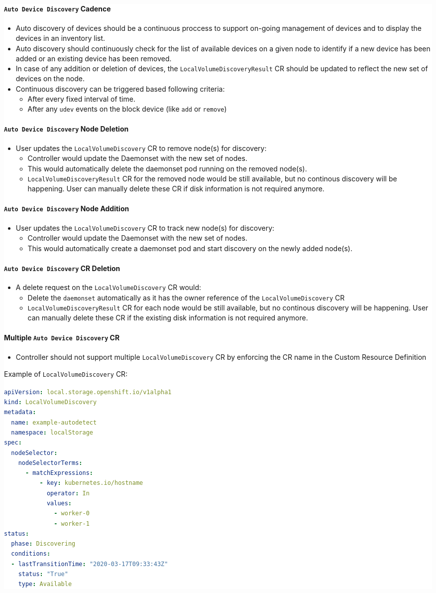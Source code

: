 #### `Auto Device Discovery` Cadence
- Auto discovery of devices should be a continuous proccess to support on-going management of devices and to display the devices in an inventory list.
- Auto discovery should continuously check for the list of available devices on a given node to identify if a new device has been added or an existing device has been removed.
- In case of any addition or deletion of devices, the `LocalVolumeDiscoveryResult` CR should be updated to reflect the new set of devices on the node.
- Continuous discovery can be triggered based following criteria:
  - After every fixed interval of time.
  - After any `udev` events on the block device (like `add` or `remove`)

#### `Auto Device Discovery` Node Deletion
- User updates the `LocalVolumeDiscovery` CR to remove node(s) for discovery:
  - Controller would update the Daemonset with the new set of nodes.
  - This would automatically delete the daemonset pod running on the removed node(s).
  - `LocalVolumeDiscoveryResult` CR for the removed node would be still available, but no continous discovery will be happening. User can manually delete these CR if disk information is not required anymore.

#### `Auto Device Discovery` Node Addition
- User updates the `LocalVolumeDiscovery` CR to track new node(s) for discovery:
  - Controller would update the Daemonset with the new set of nodes.
  - This would automatically create a daemonset pod and start discovery on the newly added node(s).

#### `Auto Device Discovery` CR Deletion
- A delete request on the `LocalVolumeDiscovery` CR would:
  - Delete the `daemonset` automatically as it has the owner reference of the `LocalVolumeDiscovery` CR
  - `LocalVolumeDiscoveryResult` CR for each node would be still available, but no continous discovery will be happening. User can manually delete these CR if the existing disk information is not required anymore.

#### Multiple `Auto Device Discovery` CR
- Controller should not support multiple `LocalVolumeDiscovery` CR by enforcing the CR name in the Custom Resource Definition


Example of `LocalVolumeDiscovery` CR:
```yaml
apiVersion: local.storage.openshift.io/v1alpha1
kind: LocalVolumeDiscovery
metadata:
  name: example-autodetect
  namespace: localStorage
spec:
  nodeSelector:
    nodeSelectorTerms:
      - matchExpressions:
          - key: kubernetes.io/hostname
            operator: In
            values:
              - worker-0
              - worker-1
status:
  phase: Discovering
  conditions:
  - lastTransitionTime: "2020-03-17T09:33:43Z"
    status: "True"
    type: Available
```
